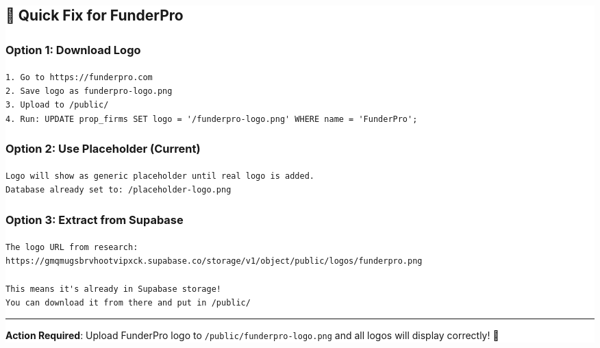 ## 📝 Quick Fix for FunderPro

### Option 1: Download Logo
```
1. Go to https://funderpro.com
2. Save logo as funderpro-logo.png
3. Upload to /public/
4. Run: UPDATE prop_firms SET logo = '/funderpro-logo.png' WHERE name = 'FunderPro';
```

### Option 2: Use Placeholder (Current)
```
Logo will show as generic placeholder until real logo is added.
Database already set to: /placeholder-logo.png
```

### Option 3: Extract from Supabase
```
The logo URL from research:
https://gmqmugsbrvhootvipxck.supabase.co/storage/v1/object/public/logos/funderpro.png

This means it's already in Supabase storage!
You can download it from there and put in /public/
```

---

**Action Required**: Upload FunderPro logo to `/public/funderpro-logo.png` and all logos will display correctly! 📸

